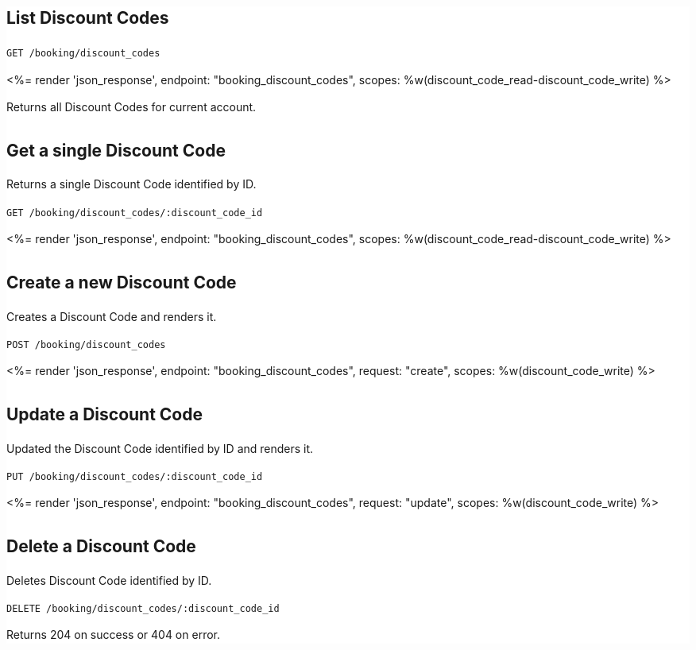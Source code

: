 ## List Discount Codes

~~~
GET /booking/discount_codes
~~~

<%= render 'json_response', endpoint: "booking_discount_codes", scopes: %w(discount_code_read-discount_code_write) %>

Returns all Discount Codes for current account.

## Get a single Discount Code

Returns a single Discount Code identified by ID.

~~~
GET /booking/discount_codes/:discount_code_id
~~~

<%= render 'json_response', endpoint: "booking_discount_codes", scopes: %w(discount_code_read-discount_code_write) %>

## Create a new Discount Code

Creates a Discount Code and renders it.

~~~~
POST /booking/discount_codes
~~~~

<%= render 'json_response', endpoint: "booking_discount_codes", request: "create", scopes: %w(discount_code_write) %>

## Update a Discount Code

Updated the Discount Code identified by ID and renders it.

~~~
PUT /booking/discount_codes/:discount_code_id
~~~

<%= render 'json_response', endpoint: "booking_discount_codes", request: "update", scopes: %w(discount_code_write) %>

## Delete a Discount Code

Deletes Discount Code identified by ID.

~~~
DELETE /booking/discount_codes/:discount_code_id
~~~

Returns 204 on success or 404 on error.

